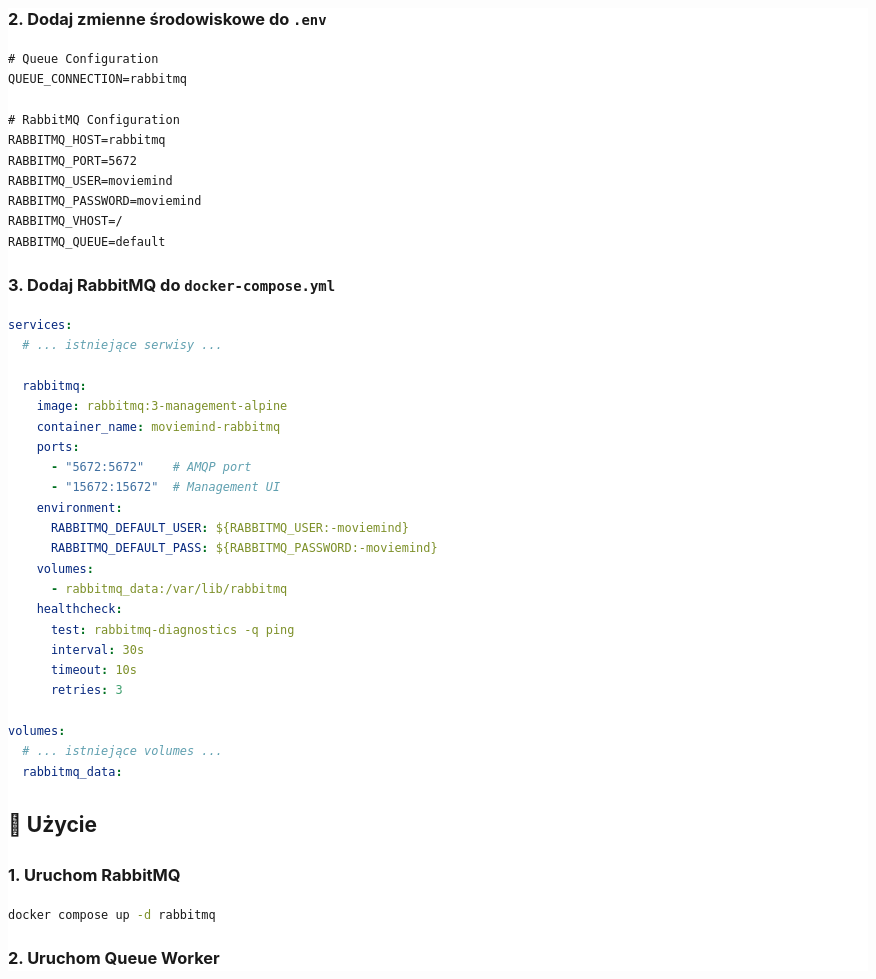 ### 2. Dodaj zmienne środowiskowe do `.env`

```env
# Queue Configuration
QUEUE_CONNECTION=rabbitmq

# RabbitMQ Configuration
RABBITMQ_HOST=rabbitmq
RABBITMQ_PORT=5672
RABBITMQ_USER=moviemind
RABBITMQ_PASSWORD=moviemind
RABBITMQ_VHOST=/
RABBITMQ_QUEUE=default
```

### 3. Dodaj RabbitMQ do `docker-compose.yml`

```yaml
services:
  # ... istniejące serwisy ...
  
  rabbitmq:
    image: rabbitmq:3-management-alpine
    container_name: moviemind-rabbitmq
    ports:
      - "5672:5672"    # AMQP port
      - "15672:15672"  # Management UI
    environment:
      RABBITMQ_DEFAULT_USER: ${RABBITMQ_USER:-moviemind}
      RABBITMQ_DEFAULT_PASS: ${RABBITMQ_PASSWORD:-moviemind}
    volumes:
      - rabbitmq_data:/var/lib/rabbitmq
    healthcheck:
      test: rabbitmq-diagnostics -q ping
      interval: 30s
      timeout: 10s
      retries: 3

volumes:
  # ... istniejące volumes ...
  rabbitmq_data:
```

## 🚀 Użycie

### 1. Uruchom RabbitMQ

```bash
docker compose up -d rabbitmq
```

### 2. Uruchom Queue Worker
